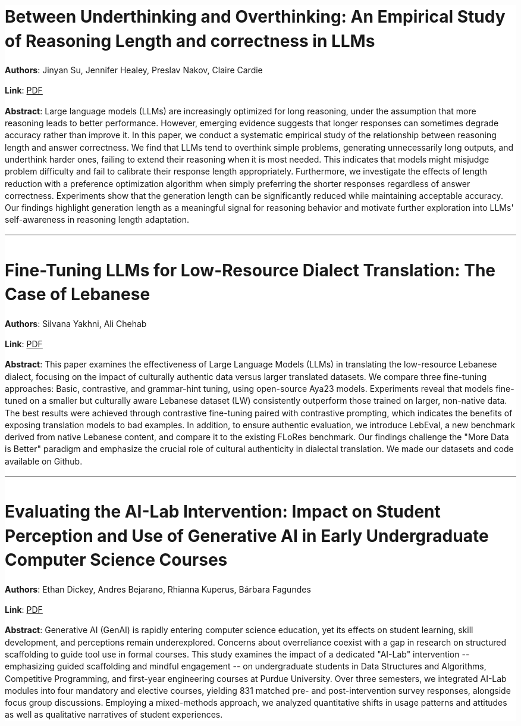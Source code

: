 # Between Underthinking and Overthinking: An Empirical Study of Reasoning Length and correctness in LLMs 

**Authors**: Jinyan Su, Jennifer Healey, Preslav Nakov, Claire Cardie  

**Link**: [PDF](https://arxiv.org/pdf/2505.00127)  

**Abstract**: Large language models (LLMs) are increasingly optimized for long reasoning, under the assumption that more reasoning leads to better performance. However, emerging evidence suggests that longer responses can sometimes degrade accuracy rather than improve it. In this paper, we conduct a systematic empirical study of the relationship between reasoning length and answer correctness. We find that LLMs tend to overthink simple problems, generating unnecessarily long outputs, and underthink harder ones, failing to extend their reasoning when it is most needed. This indicates that models might misjudge problem difficulty and fail to calibrate their response length appropriately. Furthermore, we investigate the effects of length reduction with a preference optimization algorithm when simply preferring the shorter responses regardless of answer correctness. Experiments show that the generation length can be significantly reduced while maintaining acceptable accuracy. Our findings highlight generation length as a meaningful signal for reasoning behavior and motivate further exploration into LLMs' self-awareness in reasoning length adaptation. 

---
# Fine-Tuning LLMs for Low-Resource Dialect Translation: The Case of Lebanese 

**Authors**: Silvana Yakhni, Ali Chehab  

**Link**: [PDF](https://arxiv.org/pdf/2505.00114)  

**Abstract**: This paper examines the effectiveness of Large Language Models (LLMs) in translating the low-resource Lebanese dialect, focusing on the impact of culturally authentic data versus larger translated datasets. We compare three fine-tuning approaches: Basic, contrastive, and grammar-hint tuning, using open-source Aya23 models. Experiments reveal that models fine-tuned on a smaller but culturally aware Lebanese dataset (LW) consistently outperform those trained on larger, non-native data. The best results were achieved through contrastive fine-tuning paired with contrastive prompting, which indicates the benefits of exposing translation models to bad examples. In addition, to ensure authentic evaluation, we introduce LebEval, a new benchmark derived from native Lebanese content, and compare it to the existing FLoRes benchmark. Our findings challenge the "More Data is Better" paradigm and emphasize the crucial role of cultural authenticity in dialectal translation. We made our datasets and code available on Github. 

---
# Evaluating the AI-Lab Intervention: Impact on Student Perception and Use of Generative AI in Early Undergraduate Computer Science Courses 

**Authors**: Ethan Dickey, Andres Bejarano, Rhianna Kuperus, Bárbara Fagundes  

**Link**: [PDF](https://arxiv.org/pdf/2505.00100)  

**Abstract**: Generative AI (GenAI) is rapidly entering computer science education, yet its effects on student learning, skill development, and perceptions remain underexplored. Concerns about overreliance coexist with a gap in research on structured scaffolding to guide tool use in formal courses. This study examines the impact of a dedicated "AI-Lab" intervention -- emphasizing guided scaffolding and mindful engagement -- on undergraduate students in Data Structures and Algorithms, Competitive Programming, and first-year engineering courses at Purdue University.
Over three semesters, we integrated AI-Lab modules into four mandatory and elective courses, yielding 831 matched pre- and post-intervention survey responses, alongside focus group discussions. Employing a mixed-methods approach, we analyzed quantitative shifts in usage patterns and attitudes as well as qualitative narratives of student experiences.